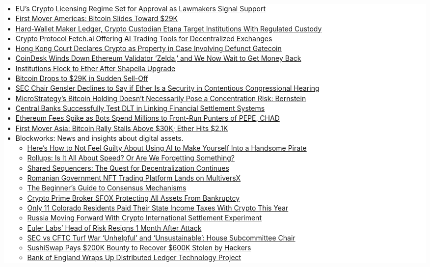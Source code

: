   - [EU’s Crypto Licensing Regime Set for Approval as Lawmakers Signal Support](https://www.coindesk.com/policy/2023/04/19/eus-crypto-licensing-regime-set-for-approval-as-lawmakers-signal-support/?utm_medium=referral&utm_source=rss&utm_campaign=headlines)
  - [First Mover Americas: Bitcoin Slides Toward $29K](https://www.coindesk.com/markets/2023/04/19/first-mover-americas-bitcoin-slides-toward-29k/?utm_medium=referral&utm_source=rss&utm_campaign=headlines)
  - [Hard-Wallet Maker Ledger, Crypto Custodian Etana Target Institutions With Regulated Custody](https://www.coindesk.com/business/2023/04/19/hard-wallet-maker-ledger-crypto-custodian-etana-target-institutions-with-regulated-custody/?utm_medium=referral&utm_source=rss&utm_campaign=headlines)
  - [Crypto Protocol Fetch.ai Offering AI Trading Tools for Decentralized Exchanges](https://www.coindesk.com/business/2023/04/19/crypto-protocol-fetchai-introduces-ai-trading-tools-for-decentralized-exchanges/?utm_medium=referral&utm_source=rss&utm_campaign=headlines)
  - [Hong Kong Court Declares Crypto as Property in Case Involving Defunct Gatecoin](https://www.coindesk.com/policy/2023/04/19/hong-kong-court-declares-crypto-as-property-in-case-involving-defunct-gatecoin/?utm_medium=referral&utm_source=rss&utm_campaign=headlines)
  - [CoinDesk Winds Down Ethereum Validator ‘Zelda,’ and We Now Wait to Get Money Back](https://www.coindesk.com/tech/2023/04/19/coindesk-winds-down-validator-zelda-as-ethereum-enables-staking-withdrawals/?utm_medium=referral&utm_source=rss&utm_campaign=headlines)
  - [Institutions Flock to Ether After Shapella Upgrade](https://www.coindesk.com/markets/2023/04/19/institutions-flock-to-ether-after-shapella-upgrade/?utm_medium=referral&utm_source=rss&utm_campaign=headlines)
  - [Bitcoin Drops to $29K in Sudden Sell-Off](https://www.coindesk.com/markets/2023/04/19/bitcoin-drops-1000-in-15-minutes-longs-make-98-of-liquidations/?utm_medium=referral&utm_source=rss&utm_campaign=headlines)
  - [SEC Chair Gensler Declines to Say if Ether Is a Security in Contentious Congressional Hearing](https://www.coindesk.com/policy/2023/04/19/sec-chair-gensler-declines-to-say-if-ether-is-a-security-in-contentious-congressional-hearing/?utm_medium=referral&utm_source=rss&utm_campaign=headlines)
  - [MicroStrategy’s Bitcoin Holding Doesn’t Necessarily Pose a Concentration Risk: Bernstein](https://www.coindesk.com/markets/2023/04/19/microstrategys-bitcoin-holding-doesnt-necessarily-pose-a-concentration-risk-bernstein/?utm_medium=referral&utm_source=rss&utm_campaign=headlines)
  - [Central Banks Successfully Test DLT in Linking Financial Settlement Systems](https://www.coindesk.com/policy/2023/04/19/central-banks-successfully-test-dlt-in-linking-financial-settlement-systems/?utm_medium=referral&utm_source=rss&utm_campaign=headlines)
  - [Ethereum Fees Spike as Bots Spend Millions to Front-Run Punters of PEPE, CHAD](https://www.coindesk.com/tech/2023/04/19/ethereum-fees-spike-as-bots-spend-millions-to-frontrun-punters-of-pepe-chad/?utm_medium=referral&utm_source=rss&utm_campaign=headlines)
  - [First Mover Asia: Bitcoin Rally Stalls Above $30K; Ether Hits $2.1K](https://www.coindesk.com/markets/2023/04/19/first-mover-asia-bitcoin-rally-stalls-above-30k-ether-hits-21k/?utm_medium=referral&utm_source=rss&utm_campaign=headlines)
- Blockworks: News and insights about digital assets.
  - [Here’s How to Not Feel Guilty About Using AI to Make Yourself Into a Handsome Pirate](https://blockworks.co/news/ai-art-blockchain-authenticity)
  - [Rollups: Is It All About Speed? Or Are We Forgetting Something?](https://blockworks.co/news/rollups-speed-or-decentralization)
  - [Shared Sequencers: The Quest for Decentralization Continues](https://blockworks.co/news/shared-sequencers-decentralization)
  - [Romanian Government NFT Trading Platform Lands on MultiversX](https://blockworks.co/news/romania-nft-trading-multiversx)
  - [The Beginner’s Guide to Consensus Mechanisms](https://blockworks.co/news/consensus-mechanisms-guide)
  - [Crypto Prime Broker SFOX Protecting All Assets From Bankruptcy](https://blockworks.co/news/sfox-protecting-assets-from-bankruptcy)
  - [Only 11 Colorado Residents Paid Their State Income Taxes With Crypto This Year](https://blockworks.co/news/colorado-state-income-taxes-crypto)
  - [Russia Moving Forward With Crypto International Settlement Experiment](https://blockworks.co/news/russia-crypto-international-settlement-experiment)
  - [Euler Labs’ Head of Risk Resigns 1 Month After Attack](https://blockworks.co/news/euler-labs-risk-head-resigns)
  - [SEC vs CFTC Turf War ‘Unhelpful’ and ‘Unsustainable’: House Subcommittee Chair](https://blockworks.co/news/house-grapples-with-stablecoins)
  - [SushiSwap Pays $200K Bounty to Recover $600K Stolen by Hackers](https://blockworks.co/news/sushiswap-pays-200k-bounty)
  - [Bank of England Wraps Up Distributed Ledger Technology Project](https://blockworks.co/news/boe-concludes-project-meridian)